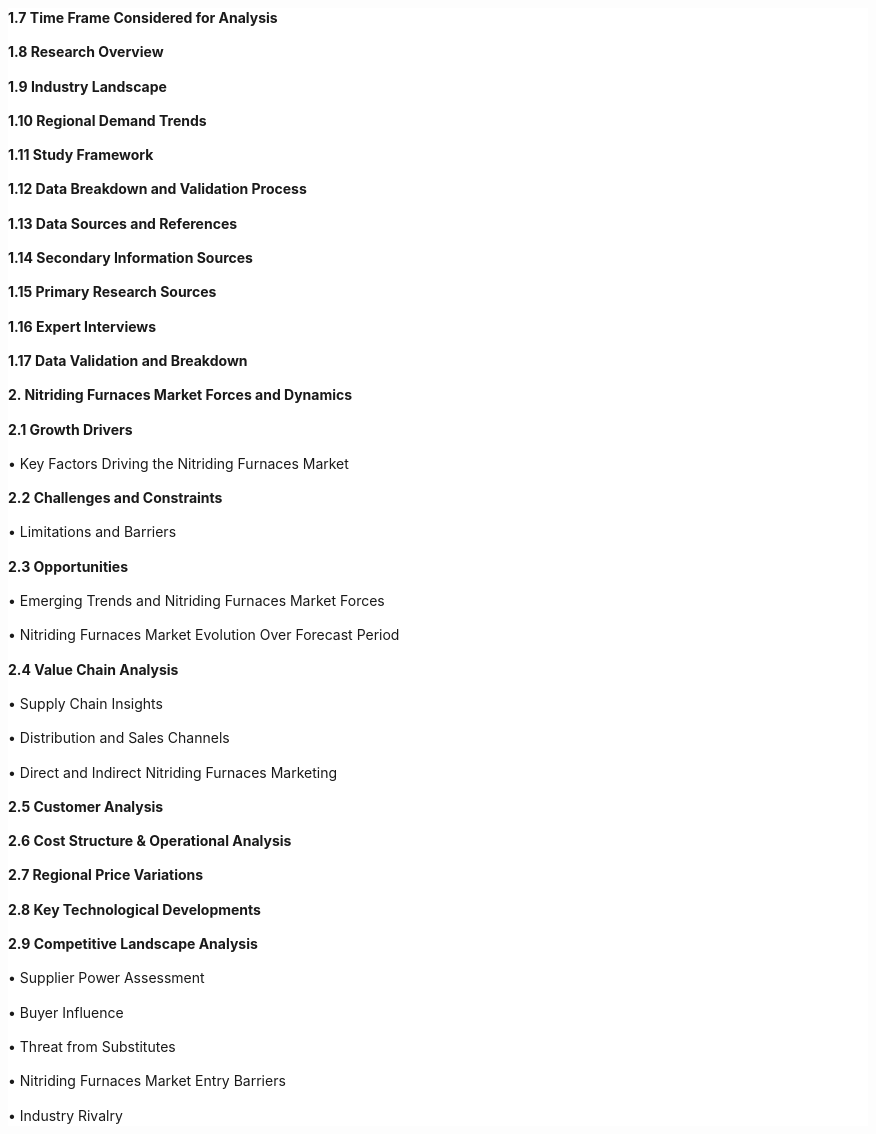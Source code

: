 <strong>1.7 Time Frame Considered for Analysis</strong>

<strong>1.8 Research Overview</strong>

<strong>1.9 Industry Landscape</strong>

<strong>1.10 Regional Demand Trends</strong>

<strong>1.11 Study Framework</strong>

<strong>1.12 Data Breakdown and Validation Process</strong>

<strong>1.13 Data Sources and References</strong>

<strong>1.14 Secondary Information Sources</strong>

<strong>1.15 Primary Research Sources</strong>

<strong>1.16 Expert Interviews</strong>

<strong>1.17 Data Validation and Breakdown</strong>

<strong>2. Nitriding Furnaces Market Forces and Dynamics</strong>

<strong>2.1 Growth Drivers</strong>

• Key Factors Driving the Nitriding Furnaces Market

<strong>2.2 Challenges and Constraints</strong>

• Limitations and Barriers

<strong>2.3 Opportunities</strong>

• Emerging Trends and Nitriding Furnaces Market Forces

• Nitriding Furnaces Market Evolution Over Forecast Period

<strong>2.4 Value Chain Analysis</strong>

• Supply Chain Insights

• Distribution and Sales Channels

• Direct and Indirect Nitriding Furnaces Marketing

<strong>2.5 Customer Analysis</strong>

<strong>2.6 Cost Structure & Operational Analysis</strong>

<strong>2.7 Regional Price Variations</strong>

<strong>2.8 Key Technological Developments</strong>

<strong>2.9 Competitive Landscape Analysis</strong>

• Supplier Power Assessment

• Buyer Influence

• Threat from Substitutes

• Nitriding Furnaces Market Entry Barriers

• Industry Rivalry
